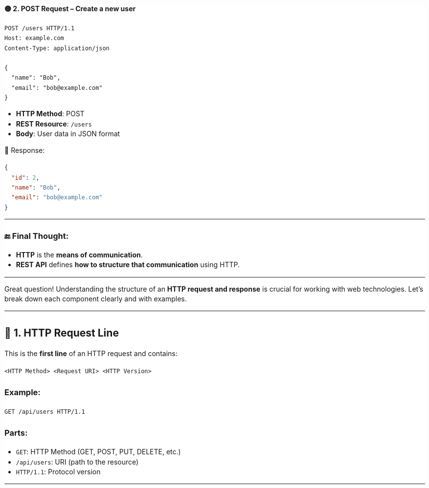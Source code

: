 
#### 🟡 2. **POST Request** – Create a new user

```http
POST /users HTTP/1.1
Host: example.com
Content-Type: application/json

{
  "name": "Bob",
  "email": "bob@example.com"
}
```

- **HTTP Method**: POST
- **REST Resource**: `/users`
- **Body**: User data in JSON format

🔁 Response:

```json
{
  "id": 2,
  "name": "Bob",
  "email": "bob@example.com"
}
```

---

### 🔚 Final Thought:

- **HTTP** is the **means of communication**.
- **REST API** defines **how to structure that communication** using HTTP.

--------------------------------------------------------------------------------------------------

Great question! Understanding the structure of an **HTTP request and response** is crucial for working with web technologies. Let’s break down each component clearly and with examples.

---

## 🔸 1. HTTP **Request Line**

This is the **first line** of an HTTP request and contains:

```
<HTTP Method> <Request URI> <HTTP Version>
```

### Example:
```
GET /api/users HTTP/1.1
```

### Parts:
- `GET`: HTTP Method (GET, POST, PUT, DELETE, etc.)
- `/api/users`: URI (path to the resource)
- `HTTP/1.1`: Protocol version

---